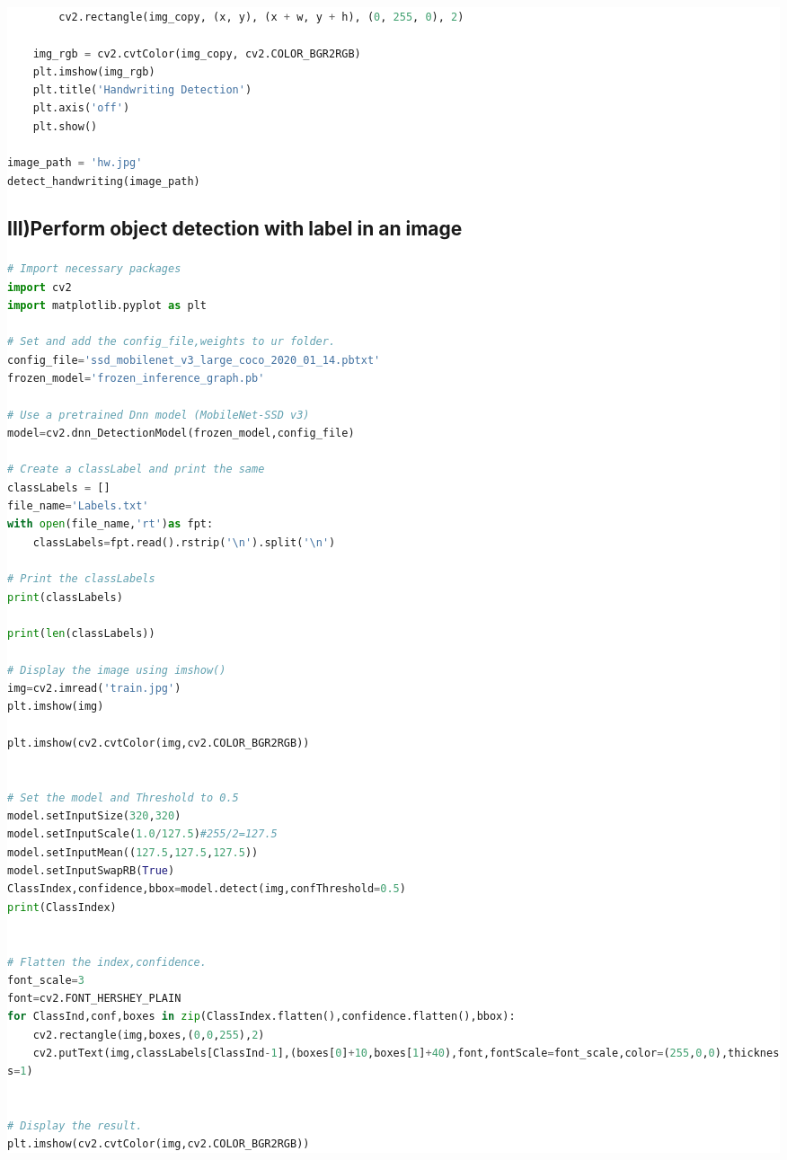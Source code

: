 ```python
        cv2.rectangle(img_copy, (x, y), (x + w, y + h), (0, 255, 0), 2)
        
    img_rgb = cv2.cvtColor(img_copy, cv2.COLOR_BGR2RGB)
    plt.imshow(img_rgb)
    plt.title('Handwriting Detection')
    plt.axis('off')
    plt.show()
    
image_path = 'hw.jpg'
detect_handwriting(image_path)
```
## III)Perform object detection with label in an image
```python
# Import necessary packages 
import cv2
import matplotlib.pyplot as plt

# Set and add the config_file,weights to ur folder.
config_file='ssd_mobilenet_v3_large_coco_2020_01_14.pbtxt'
frozen_model='frozen_inference_graph.pb'

# Use a pretrained Dnn model (MobileNet-SSD v3)
model=cv2.dnn_DetectionModel(frozen_model,config_file)

# Create a classLabel and print the same
classLabels = []
file_name='Labels.txt'
with open(file_name,'rt')as fpt:
    classLabels=fpt.read().rstrip('\n').split('\n')

# Print the classLabels
print(classLabels)

print(len(classLabels))

# Display the image using imshow()
img=cv2.imread('train.jpg')
plt.imshow(img)

plt.imshow(cv2.cvtColor(img,cv2.COLOR_BGR2RGB))


# Set the model and Threshold to 0.5
model.setInputSize(320,320)
model.setInputScale(1.0/127.5)#255/2=127.5
model.setInputMean((127.5,127.5,127.5))
model.setInputSwapRB(True)
ClassIndex,confidence,bbox=model.detect(img,confThreshold=0.5)
print(ClassIndex)


# Flatten the index,confidence.
font_scale=3
font=cv2.FONT_HERSHEY_PLAIN
for ClassInd,conf,boxes in zip(ClassIndex.flatten(),confidence.flatten(),bbox):
    cv2.rectangle(img,boxes,(0,0,255),2)
    cv2.putText(img,classLabels[ClassInd-1],(boxes[0]+10,boxes[1]+40),font,fontScale=font_scale,color=(255,0,0),thickness=1)


# Display the result.
plt.imshow(cv2.cvtColor(img,cv2.COLOR_BGR2RGB))
```